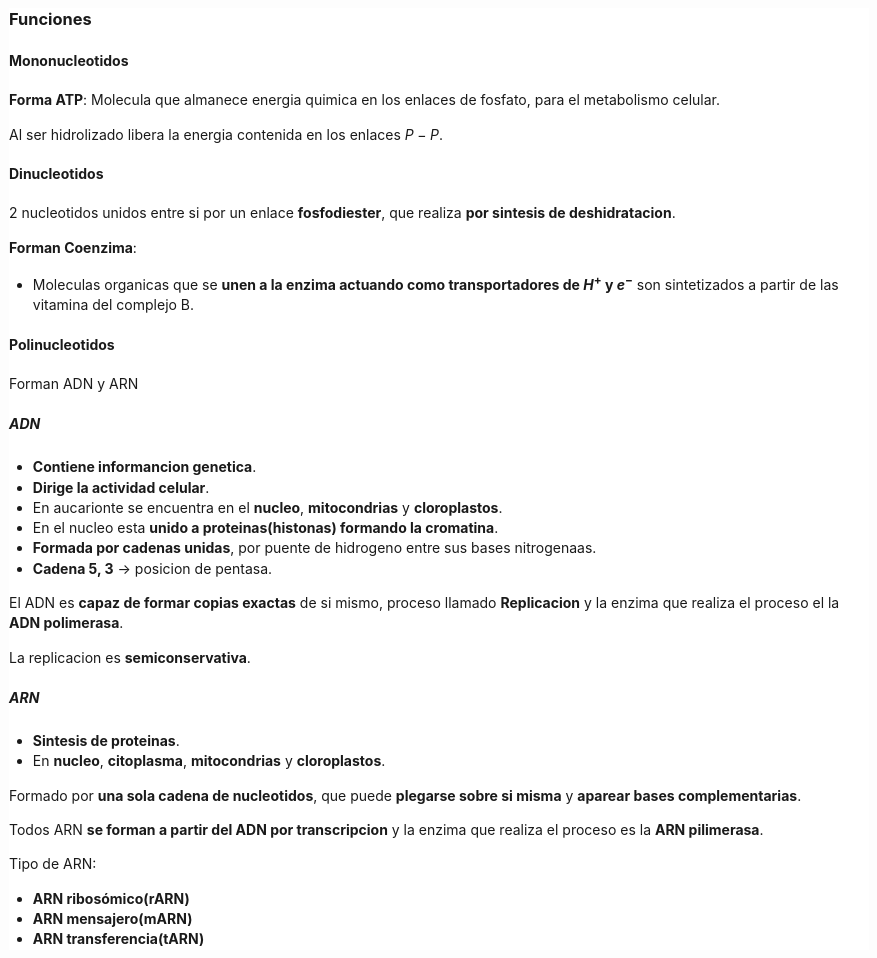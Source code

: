 ### Funciones

#### Mononucleotidos

**Forma ATP**: Molecula que almanece energia quimica en los enlaces de fosfato, para el metabolismo celular.

Al ser hidrolizado libera la energia contenida en los enlaces $P - P$.

#### Dinucleotidos

2 nucleotidos unidos entre si por un enlace **fosfodiester**, que realiza **por sintesis de deshidratacion**.

**Forman Coenzima**:
- Moleculas organicas que se **unen a la enzima actuando como transportadores de $H^+$ y $e^-$** son sintetizados a partir de las vitamina del complejo B.

#### Polinucleotidos

Forman ADN y ARN

##### ADN

- **Contiene informancion genetica**.
- **Dirige la actividad celular**.
- En aucarionte se encuentra en el **nucleo**, **mitocondrias** y **cloroplastos**.
- En el nucleo esta **unido a proteinas(histonas) formando la cromatina**.
- **Formada por cadenas unidas**, por puente de hidrogeno entre sus bases nitrogenaas.
- **Cadena 5, 3** -> posicion de pentasa.

El ADN es **capaz de formar copias exactas** de si mismo, proceso llamado **Replicacion** y la enzima que realiza el proceso el la **ADN polimerasa**.

La replicacion es **semiconservativa**.

##### ARN

- **Sintesis de proteinas**.
- En **nucleo**, **citoplasma**, **mitocondrias** y **cloroplastos**.

Formado por **una sola cadena de nucleotidos**, que puede **plegarse sobre si misma** y **aparear bases complementarias**.

Todos ARN **se forman a partir del ADN por transcripcion** y la enzima que realiza el proceso es la **ARN pilimerasa**.

Tipo de ARN:
- **ARN ribosómico(rARN)**
- **ARN mensajero(mARN)**
- **ARN transferencia(tARN)**